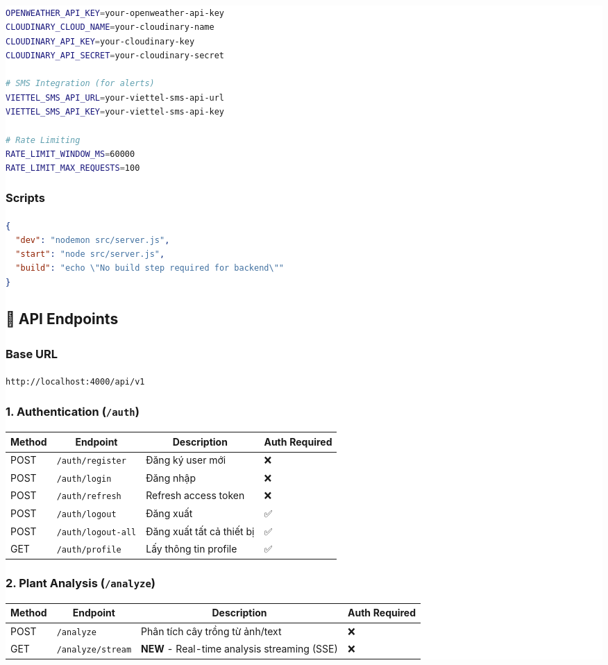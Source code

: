 ```bash
OPENWEATHER_API_KEY=your-openweather-api-key
CLOUDINARY_CLOUD_NAME=your-cloudinary-name
CLOUDINARY_API_KEY=your-cloudinary-key
CLOUDINARY_API_SECRET=your-cloudinary-secret

# SMS Integration (for alerts)
VIETTEL_SMS_API_URL=your-viettel-sms-api-url
VIETTEL_SMS_API_KEY=your-viettel-sms-api-key

# Rate Limiting
RATE_LIMIT_WINDOW_MS=60000
RATE_LIMIT_MAX_REQUESTS=100
```

### Scripts
```json
{
  "dev": "nodemon src/server.js",
  "start": "node src/server.js",
  "build": "echo \"No build step required for backend\""
}
```

## 🔗 API Endpoints

### Base URL
```
http://localhost:4000/api/v1
```

### 1. Authentication (`/auth`)
| Method | Endpoint | Description | Auth Required |
|--------|----------|-------------|---------------|
| POST | `/auth/register` | Đăng ký user mới | ❌ |
| POST | `/auth/login` | Đăng nhập | ❌ |
| POST | `/auth/refresh` | Refresh access token | ❌ |
| POST | `/auth/logout` | Đăng xuất | ✅ |
| POST | `/auth/logout-all` | Đăng xuất tất cả thiết bị | ✅ |
| GET | `/auth/profile` | Lấy thông tin profile | ✅ |

### 2. Plant Analysis (`/analyze`)
| Method | Endpoint | Description | Auth Required |
|--------|----------|-------------|---------------|
| POST | `/analyze` | Phân tích cây trồng từ ảnh/text | ❌ |
| GET | `/analyze/stream` | **NEW** - Real-time analysis streaming (SSE) | ❌ |
